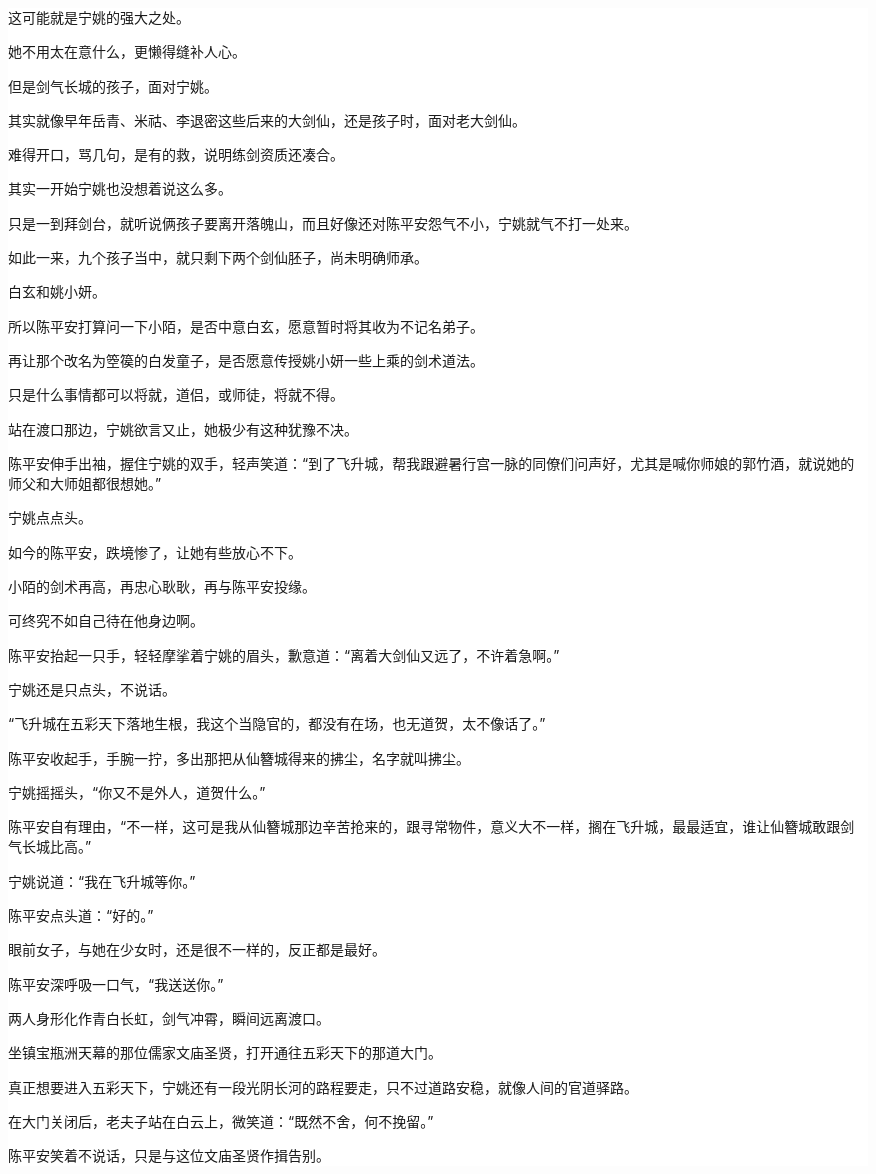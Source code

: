    这可能就是宁姚的强大之处。

   她不用太在意什么，更懒得缝补人心。

   但是剑气长城的孩子，面对宁姚。

   其实就像早年岳青、米祜、李退密这些后来的大剑仙，还是孩子时，面对老大剑仙。

   难得开口，骂几句，是有的救，说明练剑资质还凑合。

   其实一开始宁姚也没想着说这么多。

   只是一到拜剑台，就听说俩孩子要离开落魄山，而且好像还对陈平安怨气不小，宁姚就气不打一处来。

   如此一来，九个孩子当中，就只剩下两个剑仙胚子，尚未明确师承。

   白玄和姚小妍。

   所以陈平安打算问一下小陌，是否中意白玄，愿意暂时将其收为不记名弟子。

   再让那个改名为箜篌的白发童子，是否愿意传授姚小妍一些上乘的剑术道法。

   只是什么事情都可以将就，道侣，或师徒，将就不得。

   站在渡口那边，宁姚欲言又止，她极少有这种犹豫不决。

   陈平安伸手出袖，握住宁姚的双手，轻声笑道：“到了飞升城，帮我跟避暑行宫一脉的同僚们问声好，尤其是喊你师娘的郭竹酒，就说她的师父和大师姐都很想她。”

   宁姚点点头。

   如今的陈平安，跌境惨了，让她有些放心不下。

   小陌的剑术再高，再忠心耿耿，再与陈平安投缘。

   可终究不如自己待在他身边啊。

   陈平安抬起一只手，轻轻摩挲着宁姚的眉头，歉意道：“离着大剑仙又远了，不许着急啊。”

   宁姚还是只点头，不说话。

   “飞升城在五彩天下落地生根，我这个当隐官的，都没有在场，也无道贺，太不像话了。”

   陈平安收起手，手腕一拧，多出那把从仙簪城得来的拂尘，名字就叫拂尘。

   宁姚摇摇头，“你又不是外人，道贺什么。”

   陈平安自有理由，“不一样，这可是我从仙簪城那边辛苦抢来的，跟寻常物件，意义大不一样，搁在飞升城，最最适宜，谁让仙簪城敢跟剑气长城比高。”

   宁姚说道：“我在飞升城等你。”

   陈平安点头道：“好的。”

   眼前女子，与她在少女时，还是很不一样的，反正都是最好。

   陈平安深呼吸一口气，“我送送你。”

   两人身形化作青白长虹，剑气冲霄，瞬间远离渡口。

   坐镇宝瓶洲天幕的那位儒家文庙圣贤，打开通往五彩天下的那道大门。

   真正想要进入五彩天下，宁姚还有一段光阴长河的路程要走，只不过道路安稳，就像人间的官道驿路。

   在大门关闭后，老夫子站在白云上，微笑道：“既然不舍，何不挽留。”

   陈平安笑着不说话，只是与这位文庙圣贤作揖告别。
